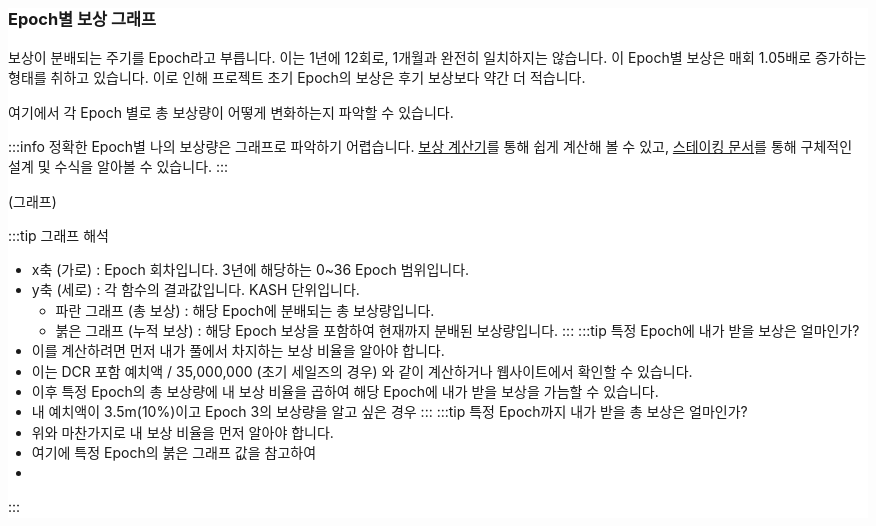 
### Epoch별 보상 그래프

보상이 분배되는 주기를 Epoch라고 부릅니다. 이는 1년에 12회로, 1개월과 완전히 일치하지는 않습니다. 이 Epoch별 보상은 매회 1.05배로 증가하는 형태를 취하고 있습니다. 이로 인해 프로젝트 초기 Epoch의 보상은 후기 보상보다 약간 더 적습니다.

여기에서 각 Epoch 별로 총 보상량이 어떻게 변화하는지 파악할 수 있습니다.

:::info
정확한 Epoch별 나의 보상량은 그래프로 파악하기 어렵습니다. [보상 계산기](/staking/calculator)를 통해 쉽게 계산해 볼 수 있고, [스테이킹 문서](/category/-staking)를 통해 구체적인 설계 및 수식을 알아볼 수 있습니다.
:::

(그래프)

:::tip
그래프 해석
+ x축 (가로) : Epoch 회차입니다. 3년에 해당하는 0~36 Epoch 범위입니다.
+ y축 (세로) : 각 함수의 결과값입니다. KASH 단위입니다.
    + 파란 그래프 (총 보상) : 해당 Epoch에 분배되는 총 보상량입니다.
    + 붉은 그래프 (누적 보상) : 해당 Epoch 보상을 포함하여 현재까지 분배된 보상량입니다.
:::
:::tip 특정 Epoch에 내가 받을 보상은 얼마인가?
+ 이를 계산하려면 먼저 내가 풀에서 차지하는 보상 비율을 알아야 합니다.
+ 이는 DCR 포함 예치액 / 35,000,000 (초기 세일즈의 경우) 와 같이 계산하거나 웹사이트에서 확인할 수 있습니다.
+ 이후 특정 Epoch의 총 보상량에 내 보상 비율을 곱하여 해당 Epoch에 내가 받을 보상을 가늠할 수 있습니다.
+ 내 예치액이 3.5m(10%)이고 Epoch 3의 보상량을 알고 싶은 경우 
:::
:::tip 특정 Epoch까지 내가 받을 총 보상은 얼마인가?
+ 위와 마찬가지로 내 보상 비율을 먼저 알아야 합니다.
+ 여기에 특정 Epoch의 붉은 그래프 값을 참고하여 
+ 
:::

